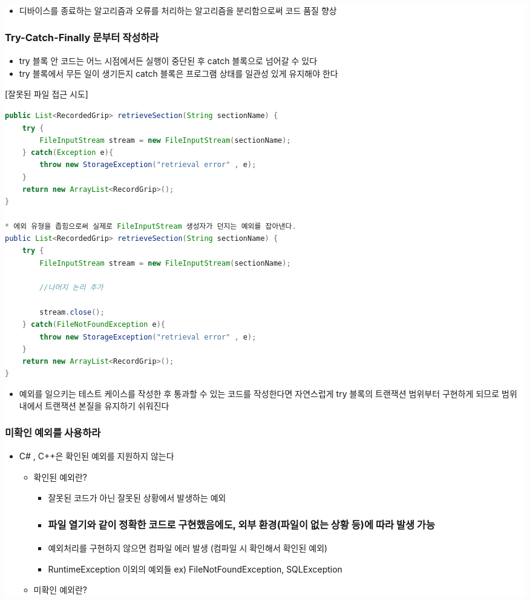 - 디바이스를 종료하는 알고리즘과 오류를 처리하는 알고리즘을 분리함으로써 코드 품질 향상



### Try-Catch-Finally 문부터 작성하라

- try 블록 안 코드는 어느 시점에서든 실행이 중단된 후 catch 블록으로 넘어갈 수 있다
- try 블록에서 무든 일이 생기든지 catch 블록은 프로그램 상태를 일관성 있게 유지해야 한다



[잘못된 파일 접근 시도]

```java
public List<RecordedGrip> retrieveSection(String sectionName) {
    try {
        FileInputStream stream = new FileInputStream(sectionName);
    } catch(Exception e){
        throw new StorageException("retrieval error" , e);
    }
    return new ArrayList<RecordGrip>();
}

* 에외 유형을 좁힘으로써 실제로 FileInputStream 생성자가 던지는 예외를 잡아낸다.
public List<RecordedGrip> retrieveSection(String sectionName) {
    try {
        FileInputStream stream = new FileInputStream(sectionName);
        
        //나머지 논리 추가
        
        stream.close();
    } catch(FileNotFoundException e){
        throw new StorageException("retrieval error" , e);
    }
    return new ArrayList<RecordGrip>();
}
```

- 예외를 일으키는 테스트 케이스를 작성한 후 통과할 수 있는 코드를 작성한다면 자연스럽게 try 블록의 트랜잭션 범위부터 구현하게 되므로 범위 내에서 트랜잭션 본질을 유지하기 쉬워진다



### 미확인 예외를 사용하라

- C# , C++은 확인된 예외를 지원하지 않는다

  - 확인된 예외란?

    - 잘못된 코드가 아닌 잘못된 상황에서 발생하는 예외

    - ### 파일 열기와 같이 정확한 코드로 구현했음에도, 외부 환경(파일이 없는 상황 등)에 따라 발생 가능

    - 예외처리를 구현하지 않으면 컴파일 에러 발생 (컴파일 시 확인해서 확인된 예외)

    - RuntimeException 이외의 예외들 ex) FileNotFoundException, SQLException

  - 미확인 예외란?
